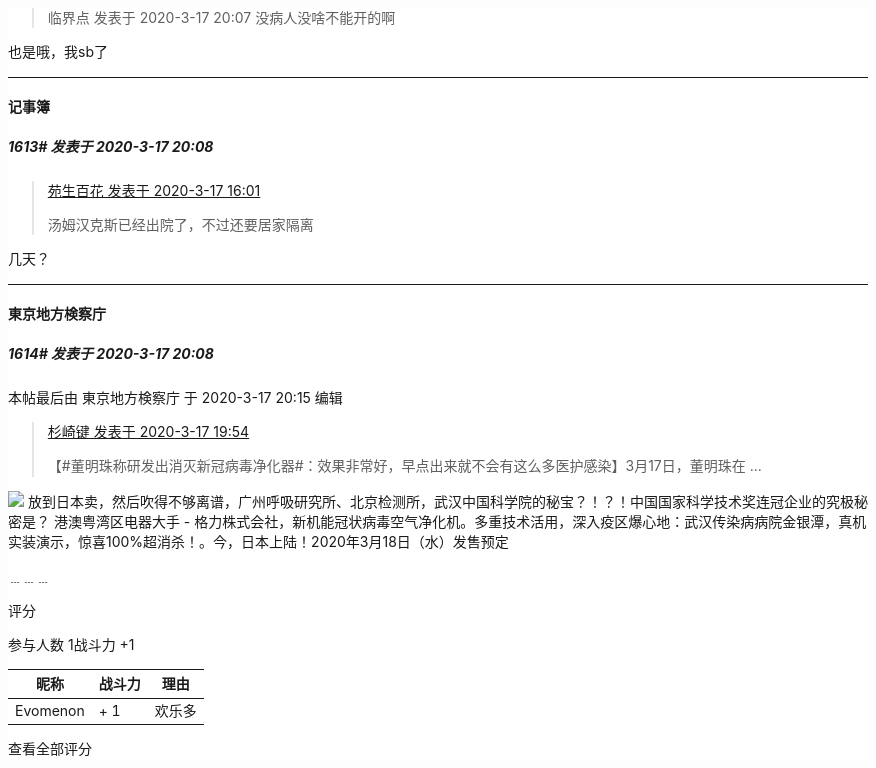 

<blockquote>临界点 发表于 2020-3-17 20:07
没病人没啥不能开的啊</blockquote>
也是哦，我sb了







-----

####  记事簿  
##### 1613#       发表于 2020-3-17 20:08



<blockquote><a href="httphttps://bbs.saraba1st.com/2b/forum.php?mod=redirect&amp;goto=findpost&amp;pid=46772734&amp;ptid=1919303" target="_blank">苑生百花 发表于 2020-3-17 16:01</a>

汤姆汉克斯已经出院了，不过还要居家隔离</blockquote>
几天？







-----

####  東京地方検察庁  
##### 1614#       发表于 2020-3-17 20:08



 本帖最后由 東京地方検察庁 于 2020-3-17 20:15 编辑 
<blockquote><a href="httphttps://bbs.saraba1st.com/2b/forum.php?mod=redirect&amp;goto=findpost&amp;pid=46775900&amp;ptid=1919303" target="_blank">杉崎键 发表于 2020-3-17 19:54</a>

【#董明珠称研发出消灭新冠病毒净化器#：效果非常好，早点出来就不会有这么多医护感染】3月17日，董明珠在 ...</blockquote>
<img src="https://static.saraba1st.com/image/smiley/face2017/037.png" referrerpolicy="no-referrer"> 放到日本卖，然后吹得不够离谱，广州呼吸研究所、北京检测所，武汉中国科学院的秘宝？！？！中国国家科学技术奖连冠企业的究极秘密是？ 港澳粤湾区电器大手 - 格力株式会社，新机能冠状病毒空气净化机。多重技术活用，深入疫区爆心地：武汉传染病病院金银潭，真机实装演示，惊喜100%超消杀！。今，日本上陆！2020年3月18日（水）发售预定



﹍﹍﹍

评分





 参与人数 1战斗力 +1

|昵称|战斗力|理由|
|----|---|---|
| Evomenon| + 1|欢乐多|



查看全部评分


